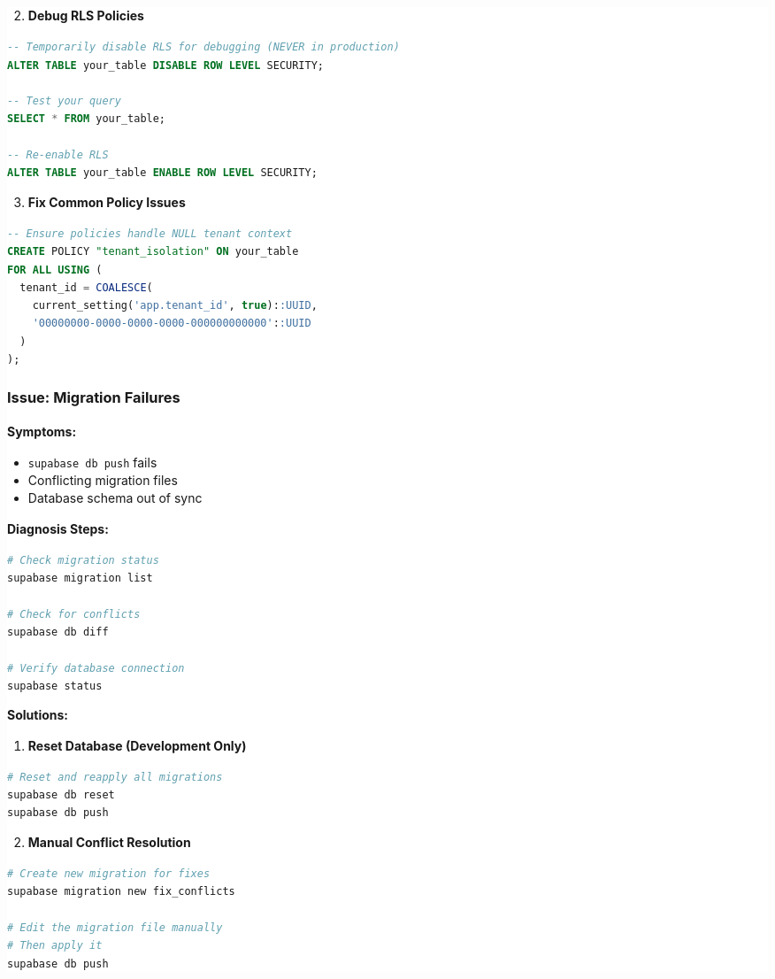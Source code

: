 2. **Debug RLS Policies**
```sql
-- Temporarily disable RLS for debugging (NEVER in production)
ALTER TABLE your_table DISABLE ROW LEVEL SECURITY;

-- Test your query
SELECT * FROM your_table;

-- Re-enable RLS
ALTER TABLE your_table ENABLE ROW LEVEL SECURITY;
```

3. **Fix Common Policy Issues**
```sql
-- Ensure policies handle NULL tenant context
CREATE POLICY "tenant_isolation" ON your_table
FOR ALL USING (
  tenant_id = COALESCE(
    current_setting('app.tenant_id', true)::UUID,
    '00000000-0000-0000-0000-000000000000'::UUID
  )
);
```

### Issue: Migration Failures

**Symptoms:**
- `supabase db push` fails
- Conflicting migration files
- Database schema out of sync

**Diagnosis Steps:**
```bash
# Check migration status
supabase migration list

# Check for conflicts
supabase db diff

# Verify database connection
supabase status
```

**Solutions:**

1. **Reset Database (Development Only)**
```bash
# Reset and reapply all migrations
supabase db reset
supabase db push
```

2. **Manual Conflict Resolution**
```bash
# Create new migration for fixes
supabase migration new fix_conflicts

# Edit the migration file manually
# Then apply it
supabase db push
```
